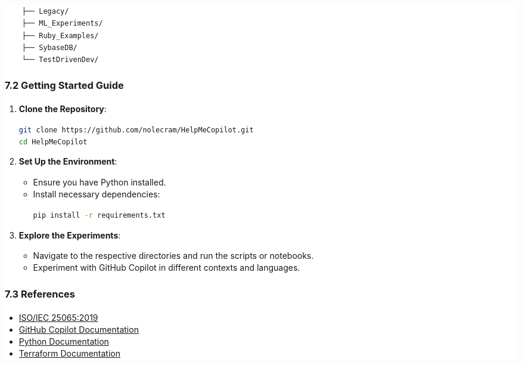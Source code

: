 ```
    ├── Legacy/
    ├── ML_Experiments/
    ├── Ruby_Examples/
    ├── SybaseDB/
    └── TestDrivenDev/
```

### 7.2 Getting Started Guide

1. **Clone the Repository**:
   ```sh
   git clone https://github.com/nolecram/HelpMeCopilot.git
   cd HelpMeCopilot
   ```

2. **Set Up the Environment**:
   - Ensure you have Python installed.
   - Install necessary dependencies:
     ```sh
     pip install -r requirements.txt
     ```

3. **Explore the Experiments**:
   - Navigate to the respective directories and run the scripts or notebooks.
   - Experiment with GitHub Copilot in different contexts and languages.

### 7.3 References
- [ISO/IEC 25065:2019](https://www.iso.org/standard/72189.html)
- [GitHub Copilot Documentation](https://github.com/features/copilot)
- [Python Documentation](https://docs.python.org/)
- [Terraform Documentation](https://www.terraform.io/docs)
